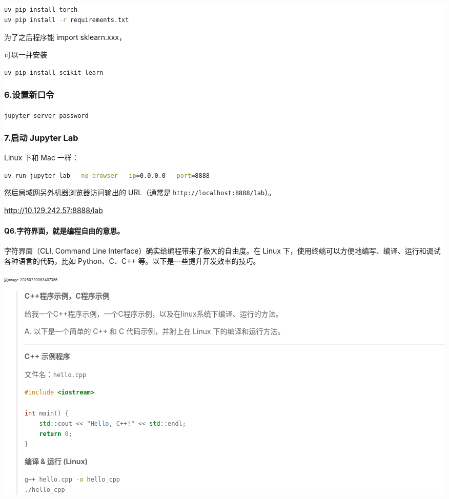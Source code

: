 ```bash
uv pip install torch
uv pip install -r requirements.txt
```

为了之后程序能 import sklearn.xxx，

可以一并安装

```bash
uv pip install scikit-learn
```



### 6.设置新口令

```
jupyter server password
```

### 7.启动 Jupyter Lab

Linux 下和 Mac 一样：

```bash
uv run jupyter lab --no-browser --ip=0.0.0.0 --port=8888
```



然后局域网另外机器浏览器访问输出的 URL（通常是 `http://localhost:8888/lab`）。

http://10.129.242.57:8888/lab





#### Q6.字符界面，就是编程自由的意思。

字符界面（CLI, Command Line Interface）确实给编程带来了极大的自由度。在 Linux 下，使用终端可以方便地编写、编译、运行和调试各种语言的代码，比如 Python、C、C++ 等。以下是一些提升开发效率的技巧。

<img src="https://raw.githubusercontent.com/GMyhf/img/main/img/image-20250220083407386.png" alt="image-20250220083407386" style="zoom:50%;" />



> **C++程序示例，C程序示例**
>
> 给我一个C++程序示例，一个C程序示例，以及在linux系统下编译、运行的方法。
>
> A. 以下是一个简单的 C++ 和 C 代码示例，并附上在 Linux 下的编译和运行方法。  
>
> ---
>
> **C++ 示例程序**
>
> 文件名：`hello.cpp`
>
> ```cpp
> #include <iostream>
> 
> int main() {
>     std::cout << "Hello, C++!" << std::endl;
>     return 0;
> }
> ```
>
> **编译 & 运行 (Linux)**  
>
> ```sh
> g++ hello.cpp -o hello_cpp
> ./hello_cpp